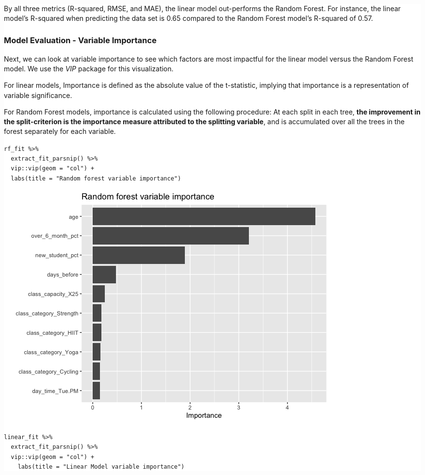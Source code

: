 By all three metrics (R-squared, RMSE, and MAE), the linear model
out-performs the Random Forest. For instance, the linear model’s
R-squared when predicting the data set is 0.65 compared to the Random
Forest model’s R-squared of 0.57.

### Model Evaluation - Variable Importance

Next, we can look at variable importance to see which factors are most
impactful for the linear model versus the Random Forest model. We use
the *VIP* package for this visualization.

For linear models, Importance is defined as the absolute value of the
t-statistic, implying that importance is a representation of variable
significance.

For Random Forest models, importance is calculated using the following
procedure: At each split in each tree, **the improvement in the
split-criterion is the importance measure attributed to the splitting
variable**, and is accumulated over all the trees in the forest
separately for each variable.

    rf_fit %>%
      extract_fit_parsnip() %>%
      vip::vip(geom = "col") + 
      labs(title = "Random forest variable importance") 

![](notebook_files/figure-markdown_strict/unnamed-chunk-23-1.png)

    linear_fit %>%
      extract_fit_parsnip() %>%
      vip::vip(geom = "col") +
        labs(title = "Linear Model variable importance") 
